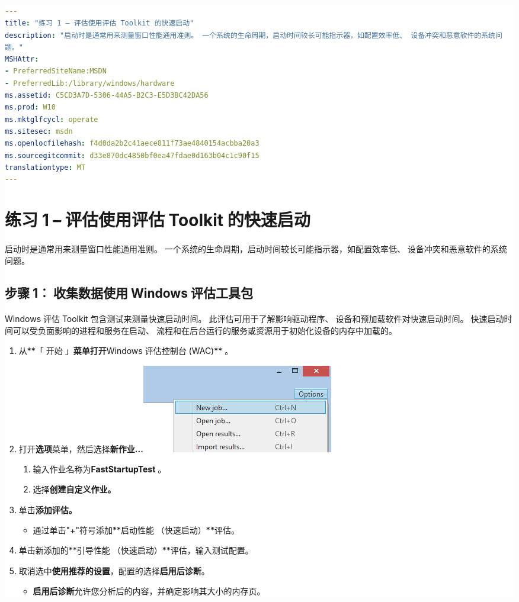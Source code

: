 ```yaml
---
title: "练习 1 – 评估使用评估 Toolkit 的快速启动"
description: "启动时是通常用来测量窗口性能通用准则。 一个系统的生命周期，启动时间较长可能指示器，如配置效率低、 设备冲突和恶意软件的系统问题。"
MSHAttr:
- PreferredSiteName:MSDN
- PreferredLib:/library/windows/hardware
ms.assetid: C5CD3A7D-5306-44A5-B2C3-E5D3BC42DA56
ms.prod: W10
ms.mktglfcycl: operate
ms.sitesec: msdn
ms.openlocfilehash: f4d0da2b2c41aece811f73ae4840154acbba20a3
ms.sourcegitcommit: d33e870dc4850bf0ea47fdae0d163b04c1c90f15
translationtype: MT
---
```

# <a name="exercise-1---evaluate-fast-startup-using-the-assessment-toolkit"></a>练习 1 – 评估使用评估 Toolkit 的快速启动


启动时是通常用来测量窗口性能通用准则。 一个系统的生命周期，启动时间较长可能指示器，如配置效率低、 设备冲突和恶意软件的系统问题。

## <a name="step-1-collect-data-using-the-windows-assessment-tookit"></a>步骤 1︰ 收集数据使用 Windows 评估工具包


Windows 评估 Toolkit 包含测试来测量快速启动时间。 此评估可用于了解影响驱动程序、 设备和预加载软件对快速启动时间。 快速启动时间可以受负面影响的进程和服务在启动、 流程和在后台运行的服务或资源用于初始化设备的内存中加载的。

1.  从**「 开始 」**菜单打开**Windows 评估控制台 (WAC)** 。

2.  打开**选项**菜单，然后选择**新作业...**![屏幕截图的 WAC 开始菜单。](images/optimizingperformancelab2.png)

    1.  输入作业名称为**FastStartupTest** 。

    2.  选择**创建自定义作业。**

3.  单击**添加评估。**

    -   通过单击"+"符号添加**启动性能 （快速启动）**评估。

4.  单击新添加的**引导性能 （快速启动）**评估，输入测试配置。

5.  取消选中**使用推荐的设置**，配置的选择**启用后诊断**。

    -   **启用后诊断**允许您分析后的内容，并确定影响其大小的内存页。
